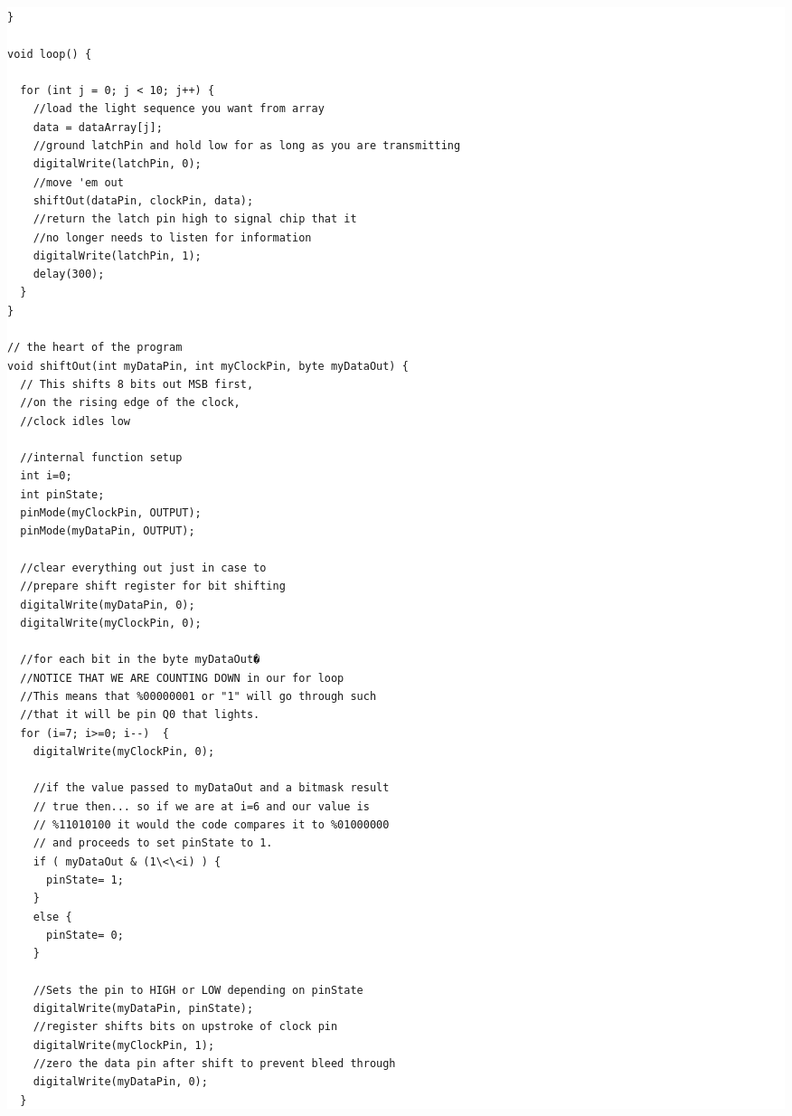     }

    void loop() {

      for (int j = 0; j < 10; j++) {
        //load the light sequence you want from array
        data = dataArray[j];
        //ground latchPin and hold low for as long as you are transmitting
        digitalWrite(latchPin, 0);
        //move 'em out
        shiftOut(dataPin, clockPin, data);
        //return the latch pin high to signal chip that it
        //no longer needs to listen for information
        digitalWrite(latchPin, 1);
        delay(300);
      }
    }

    // the heart of the program
    void shiftOut(int myDataPin, int myClockPin, byte myDataOut) {
      // This shifts 8 bits out MSB first,
      //on the rising edge of the clock,
      //clock idles low

      //internal function setup
      int i=0;
      int pinState;
      pinMode(myClockPin, OUTPUT);
      pinMode(myDataPin, OUTPUT);

      //clear everything out just in case to
      //prepare shift register for bit shifting
      digitalWrite(myDataPin, 0);
      digitalWrite(myClockPin, 0);

      //for each bit in the byte myDataOut�
      //NOTICE THAT WE ARE COUNTING DOWN in our for loop
      //This means that %00000001 or "1" will go through such
      //that it will be pin Q0 that lights.
      for (i=7; i>=0; i--)  {
        digitalWrite(myClockPin, 0);

        //if the value passed to myDataOut and a bitmask result
        // true then... so if we are at i=6 and our value is
        // %11010100 it would the code compares it to %01000000
        // and proceeds to set pinState to 1.
        if ( myDataOut & (1\<\<i) ) {
          pinState= 1;
        }
        else {
          pinState= 0;
        }

        //Sets the pin to HIGH or LOW depending on pinState
        digitalWrite(myDataPin, pinState);
        //register shifts bits on upstroke of clock pin
        digitalWrite(myClockPin, 1);
        //zero the data pin after shift to prevent bleed through
        digitalWrite(myDataPin, 0);
      }
